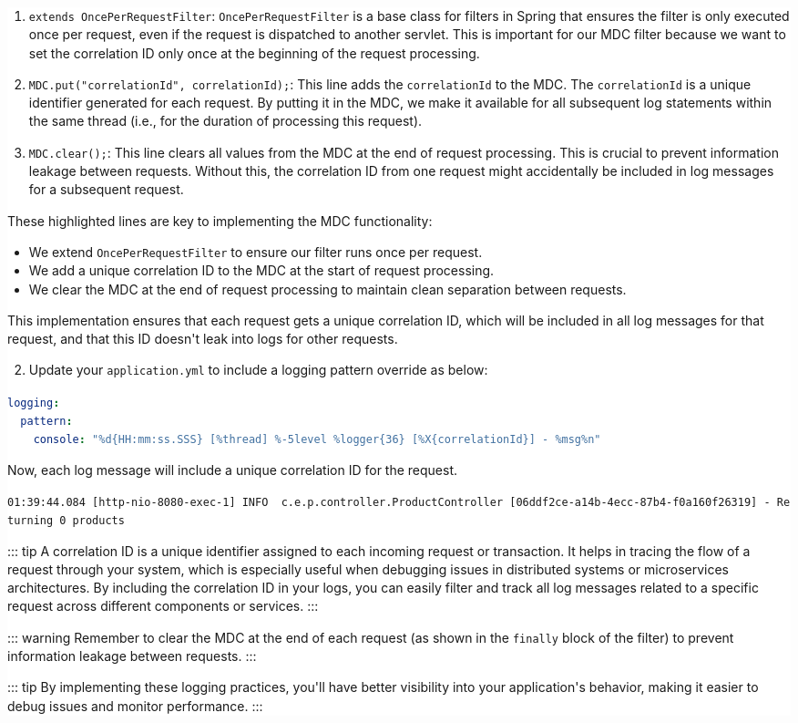 1. `extends OncePerRequestFilter`:
   `OncePerRequestFilter` is a base class for filters in Spring that ensures the filter is only executed once per request, even if the request is dispatched to another servlet. This is important for our MDC filter because we want to set the correlation ID only once at the beginning of the request processing.

2. `MDC.put("correlationId", correlationId);`:
   This line adds the `correlationId` to the MDC. The `correlationId` is a unique identifier generated for each request. By putting it in the MDC, we make it available for all subsequent log statements within the same thread (i.e., for the duration of processing this request).

3. `MDC.clear();`:
   This line clears all values from the MDC at the end of request processing. This is crucial to prevent information leakage between requests. Without this, the correlation ID from one request might accidentally be included in log messages for a subsequent request.

These highlighted lines are key to implementing the MDC functionality:
- We extend `OncePerRequestFilter` to ensure our filter runs once per request.
- We add a unique correlation ID to the MDC at the start of request processing.
- We clear the MDC at the end of request processing to maintain clean separation between requests.

This implementation ensures that each request gets a unique correlation ID, which will be included in all log messages for that request, and that this ID doesn't leak into logs for other requests.

2. Update your `application.yml` to include a logging pattern override as below:

```yml
logging:
  pattern:
    console: "%d{HH:mm:ss.SSS} [%thread] %-5level %logger{36} [%X{correlationId}] - %msg%n"
```


Now, each log message will include a unique correlation ID for the request.
```log
01:39:44.084 [http-nio-8080-exec-1] INFO  c.e.p.controller.ProductController [06ddf2ce-a14b-4ecc-87b4-f0a160f26319] - Returning 0 products
```
::: tip
A correlation ID is a unique identifier assigned to each incoming request or transaction. It helps in tracing the flow of a request through your system, which is especially useful when debugging issues in distributed systems or microservices architectures. By including the correlation ID in your logs, you can easily filter and track all log messages related to a specific request across different components or services.
:::

::: warning
Remember to clear the MDC at the end of each request (as shown in the `finally` block of the filter) to prevent information leakage between requests.
:::


::: tip
By implementing these logging practices, you'll have better visibility into your application's behavior, making it easier to debug issues and monitor performance.
:::

